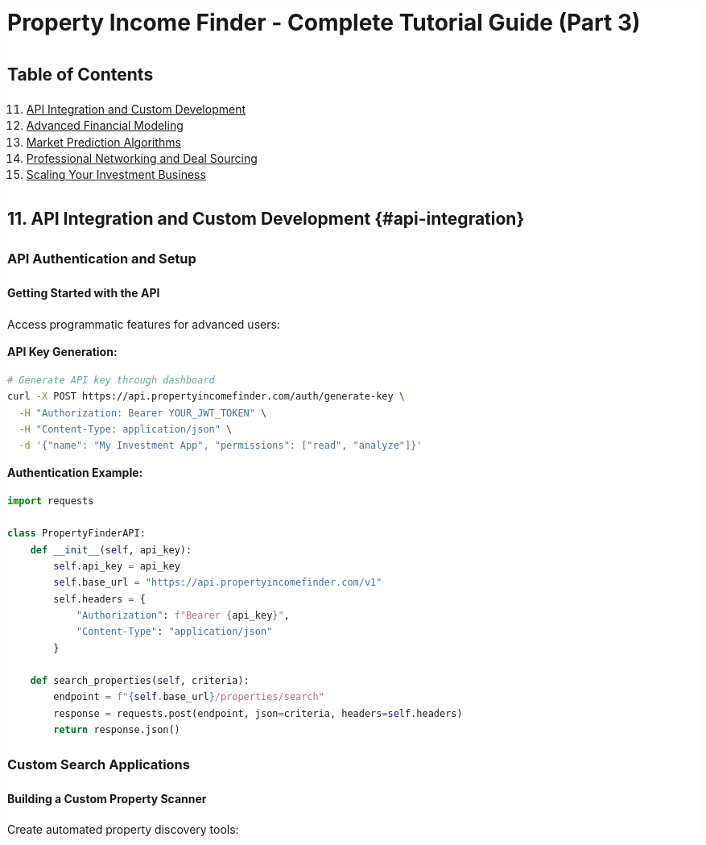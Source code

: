 # Property Income Finder - Complete Tutorial Guide (Part 3)

## Table of Contents
11. [API Integration and Custom Development](#api-integration)
12. [Advanced Financial Modeling](#financial-modeling)
13. [Market Prediction Algorithms](#market-prediction)
14. [Professional Networking and Deal Sourcing](#networking)
15. [Scaling Your Investment Business](#scaling)

## 11. API Integration and Custom Development {#api-integration}

### API Authentication and Setup

#### Getting Started with the API
Access programmatic features for advanced users:

**API Key Generation:**
```bash
# Generate API key through dashboard
curl -X POST https://api.propertyincomefinder.com/auth/generate-key \
  -H "Authorization: Bearer YOUR_JWT_TOKEN" \
  -H "Content-Type: application/json" \
  -d '{"name": "My Investment App", "permissions": ["read", "analyze"]}'
```

**Authentication Example:**
```python
import requests

class PropertyFinderAPI:
    def __init__(self, api_key):
        self.api_key = api_key
        self.base_url = "https://api.propertyincomefinder.com/v1"
        self.headers = {
            "Authorization": f"Bearer {api_key}",
            "Content-Type": "application/json"
        }
    
    def search_properties(self, criteria):
        endpoint = f"{self.base_url}/properties/search"
        response = requests.post(endpoint, json=criteria, headers=self.headers)
        return response.json()
```

### Custom Search Applications

#### Building a Custom Property Scanner
Create automated property discovery tools:

